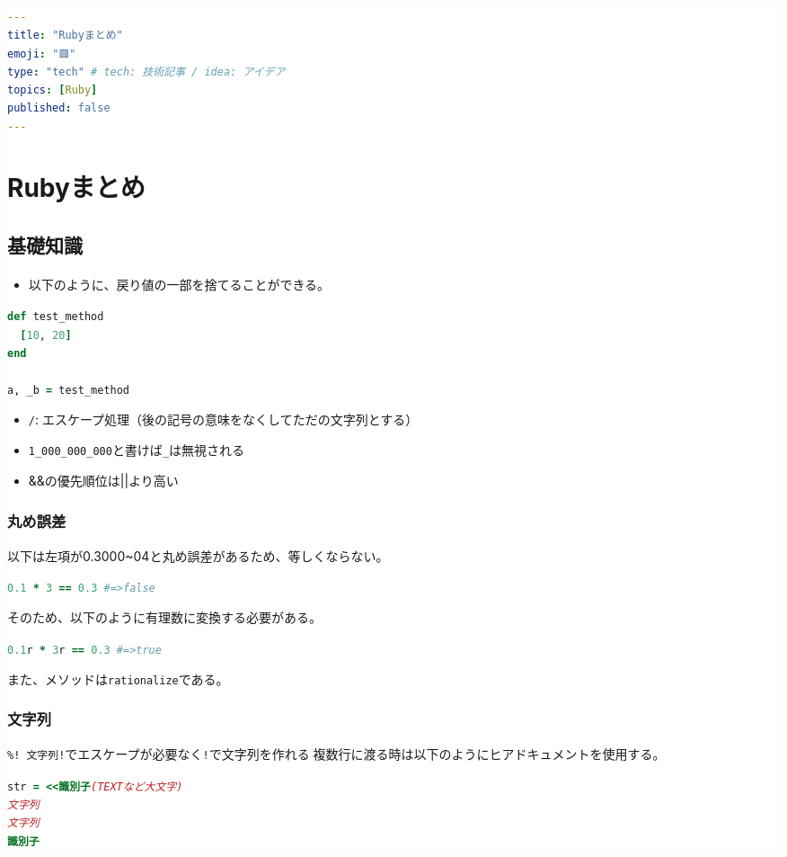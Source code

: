 ```yaml
---
title: "Rubyまとめ"
emoji: "🟥"
type: "tech" # tech: 技術記事 / idea: アイデア
topics: [Ruby]
published: false
---
```


# Rubyまとめ

## 基礎知識

- 以下のように、戻り値の一部を捨てることができる。

```ruby
def test_method
  [10, 20]
end

a, _b = test_method
```

- `/`: エスケープ処理（後の記号の意味をなくしてただの文字列とする）
- `1_000_000_000`と書けば`_`は無視される

- &&の優先順位は||より高い

### 丸め誤差

以下は左項が0.3000~04と丸め誤差があるため、等しくならない。

```ruby
0.1 * 3 == 0.3 #=>false
```

そのため、以下のように有理数に変換する必要がある。

```ruby
0.1r * 3r == 0.3 #=>true
```

また、メソッドは`rationalize`である。

### 文字列

`%! 文字列!`でエスケープが必要なく`!`で文字列を作れる
複数行に渡る時は以下のようにヒアドキュメントを使用する。

```ruby
str = <<識別子(TEXTなど大文字)
文字列
文字列
識別子
```
